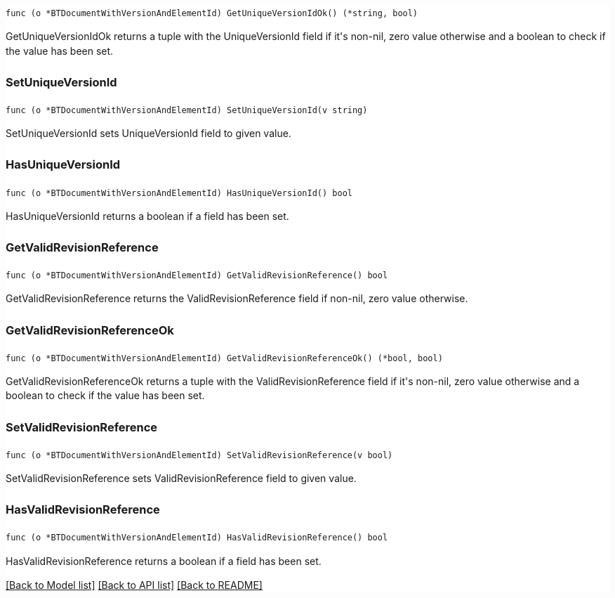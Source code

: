 `func (o *BTDocumentWithVersionAndElementId) GetUniqueVersionIdOk() (*string, bool)`

GetUniqueVersionIdOk returns a tuple with the UniqueVersionId field if it's non-nil, zero value otherwise
and a boolean to check if the value has been set.

### SetUniqueVersionId

`func (o *BTDocumentWithVersionAndElementId) SetUniqueVersionId(v string)`

SetUniqueVersionId sets UniqueVersionId field to given value.

### HasUniqueVersionId

`func (o *BTDocumentWithVersionAndElementId) HasUniqueVersionId() bool`

HasUniqueVersionId returns a boolean if a field has been set.

### GetValidRevisionReference

`func (o *BTDocumentWithVersionAndElementId) GetValidRevisionReference() bool`

GetValidRevisionReference returns the ValidRevisionReference field if non-nil, zero value otherwise.

### GetValidRevisionReferenceOk

`func (o *BTDocumentWithVersionAndElementId) GetValidRevisionReferenceOk() (*bool, bool)`

GetValidRevisionReferenceOk returns a tuple with the ValidRevisionReference field if it's non-nil, zero value otherwise
and a boolean to check if the value has been set.

### SetValidRevisionReference

`func (o *BTDocumentWithVersionAndElementId) SetValidRevisionReference(v bool)`

SetValidRevisionReference sets ValidRevisionReference field to given value.

### HasValidRevisionReference

`func (o *BTDocumentWithVersionAndElementId) HasValidRevisionReference() bool`

HasValidRevisionReference returns a boolean if a field has been set.


[[Back to Model list]](../README.md#documentation-for-models) [[Back to API list]](../README.md#documentation-for-api-endpoints) [[Back to README]](../README.md)


